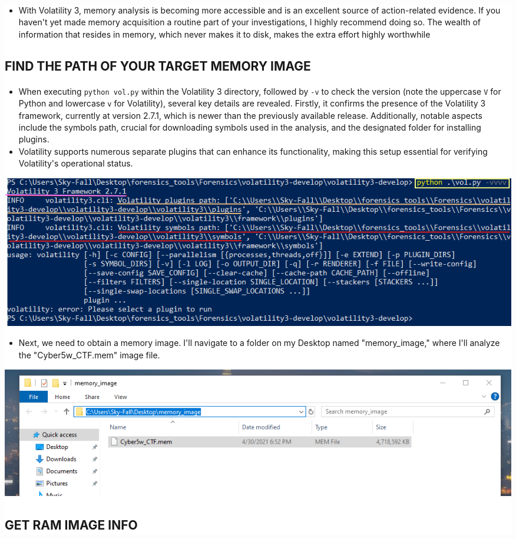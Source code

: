    - With Volatility 3, memory analysis is becoming more accessible and is an excellent source of action-related evidence. If you haven't yet made memory acquisition a routine part of your investigations, I highly recommend doing so. The wealth of information that resides in memory, which never makes it to disk, makes the extra effort highly worthwhile



   
## FIND THE PATH OF YOUR TARGET MEMORY IMAGE
  
   - When executing `python vol.py` within the Volatility 3 directory, followed by `-v` to check the version (note the uppercase `V` for Python and lowercase `v` for Volatility), several key details are revealed. Firstly, it confirms the presence of the Volatility 3 framework, currently at version 2.7.1, which is newer than the previously available release. Additionally, notable aspects include the symbols path, crucial for downloading symbols used in the analysis, and the designated folder for installing plugins.
   -  Volatility supports numerous separate plugins that can enhance its functionality, making this setup essential for verifying Volatility's operational status.

 
   ![error](/assets/images/digital-forensics/Memory_forensics_pic/voly_version.png)


   - Next, we need to obtain a memory image. I'll navigate to a folder on my Desktop named "memory_image," where I'll analyze the "Cyber5w_CTF.mem" image file.


   ![error](/assets/images/digital-forensics/Memory_forensics_pic/mem_location.png)


## GET RAM IMAGE INFO
   